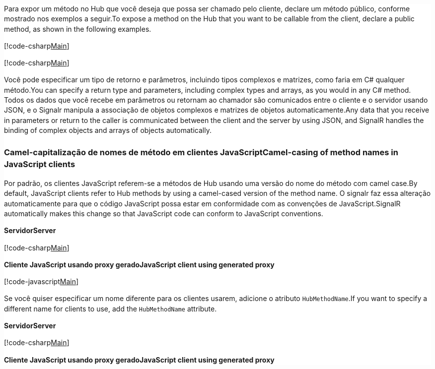 <span data-ttu-id="5983a-222">Para expor um método no Hub que você deseja que possa ser chamado pelo cliente, declare um método público, conforme mostrado nos exemplos a seguir.</span><span class="sxs-lookup"><span data-stu-id="5983a-222">To expose a method on the Hub that you want to be callable from the client, declare a public method, as shown in the following examples.</span></span>

[!code-csharp[Main](signalr-1x-hubs-api-guide-server/samples/sample13.cs?highlight=3)]

[!code-csharp[Main](signalr-1x-hubs-api-guide-server/samples/sample14.cs?highlight=3)]

<span data-ttu-id="5983a-223">Você pode especificar um tipo de retorno e parâmetros, incluindo tipos complexos e matrizes, como faria em C# qualquer método.</span><span class="sxs-lookup"><span data-stu-id="5983a-223">You can specify a return type and parameters, including complex types and arrays, as you would in any C# method.</span></span> <span data-ttu-id="5983a-224">Todos os dados que você recebe em parâmetros ou retornam ao chamador são comunicados entre o cliente e o servidor usando JSON, e o Signalr manipula a associação de objetos complexos e matrizes de objetos automaticamente.</span><span class="sxs-lookup"><span data-stu-id="5983a-224">Any data that you receive in parameters or return to the caller is communicated between the client and the server by using JSON, and SignalR handles the binding of complex objects and arrays of objects automatically.</span></span>

<a id="methodnames"></a>

### <a name="camel-casing-of-method-names-in-javascript-clients"></a><span data-ttu-id="5983a-225">Camel-capitalização de nomes de método em clientes JavaScript</span><span class="sxs-lookup"><span data-stu-id="5983a-225">Camel-casing of method names in JavaScript clients</span></span>

<span data-ttu-id="5983a-226">Por padrão, os clientes JavaScript referem-se a métodos de Hub usando uma versão do nome do método com camel case.</span><span class="sxs-lookup"><span data-stu-id="5983a-226">By default, JavaScript clients refer to Hub methods by using a camel-cased version of the method name.</span></span> <span data-ttu-id="5983a-227">O signalr faz essa alteração automaticamente para que o código JavaScript possa estar em conformidade com as convenções de JavaScript.</span><span class="sxs-lookup"><span data-stu-id="5983a-227">SignalR automatically makes this change so that JavaScript code can conform to JavaScript conventions.</span></span>

<span data-ttu-id="5983a-228">**Servidor**</span><span class="sxs-lookup"><span data-stu-id="5983a-228">**Server**</span></span>

[!code-csharp[Main](signalr-1x-hubs-api-guide-server/samples/sample15.cs?highlight=1)]

<span data-ttu-id="5983a-229">**Cliente JavaScript usando proxy gerado**</span><span class="sxs-lookup"><span data-stu-id="5983a-229">**JavaScript client using generated proxy**</span></span>

[!code-javascript[Main](signalr-1x-hubs-api-guide-server/samples/sample16.js?highlight=1)]

<span data-ttu-id="5983a-230">Se você quiser especificar um nome diferente para os clientes usarem, adicione o atributo `HubMethodName`.</span><span class="sxs-lookup"><span data-stu-id="5983a-230">If you want to specify a different name for clients to use, add the `HubMethodName` attribute.</span></span>

<span data-ttu-id="5983a-231">**Servidor**</span><span class="sxs-lookup"><span data-stu-id="5983a-231">**Server**</span></span>

[!code-csharp[Main](signalr-1x-hubs-api-guide-server/samples/sample17.cs?highlight=1)]

<span data-ttu-id="5983a-232">**Cliente JavaScript usando proxy gerado**</span><span class="sxs-lookup"><span data-stu-id="5983a-232">**JavaScript client using generated proxy**</span></span>
